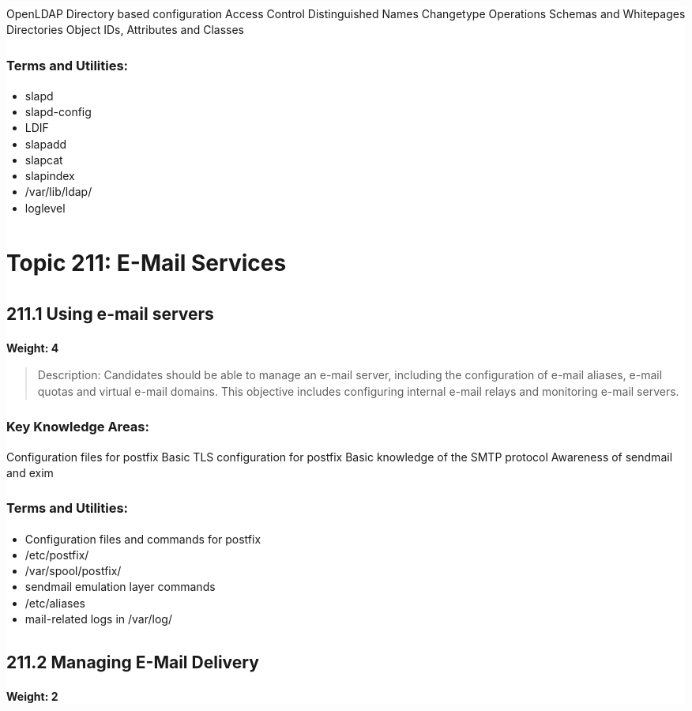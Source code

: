 OpenLDAP
Directory based configuration
Access Control
Distinguished Names
Changetype Operations
Schemas and Whitepages
Directories
Object IDs, Attributes and Classes

### Terms and Utilities:

* slapd
* slapd-config
* LDIF
* slapadd
* slapcat
* slapindex
* /var/lib/ldap/
* loglevel

# Topic 211: E-Mail Services
## 211.1 Using e-mail servers

**Weight: 4**

> Description: Candidates should be able to manage an e-mail server, including the configuration of e-mail aliases, e-mail quotas and virtual e-mail domains. This objective includes configuring internal e-mail relays and monitoring e-mail servers.


### Key Knowledge Areas:

Configuration files for postfix
Basic TLS configuration for postfix
Basic knowledge of the SMTP protocol
Awareness of sendmail and exim

### Terms and Utilities:

* Configuration files and commands for postfix
* /etc/postfix/
* /var/spool/postfix/
* sendmail emulation layer commands
* /etc/aliases
* mail-related logs in /var/log/
 

## 211.2 Managing E-Mail Delivery

**Weight: 2**
